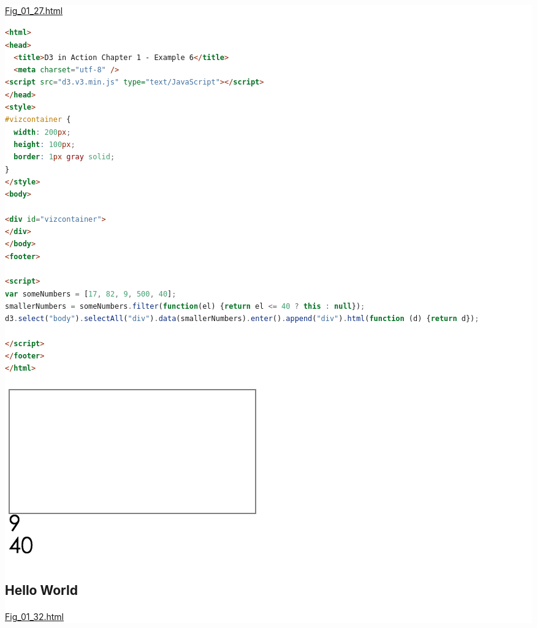 [Fig_01_27.html][7]

```html
<html>
<head>
  <title>D3 in Action Chapter 1 - Example 6</title>
  <meta charset="utf-8" />
<script src="d3.v3.min.js" type="text/JavaScript"></script>
</head>
<style>
#vizcontainer {
  width: 200px;
  height: 100px;
  border: 1px gray solid;
}
</style>
<body>

<div id="vizcontainer">
</div>
</body>
<footer>

<script>
var someNumbers = [17, 82, 9, 500, 40];
smallerNumbers = someNumbers.filter(function(el) {return el <= 40 ? this : null});
d3.select("body").selectAll("div").data(smallerNumbers).enter().append("div").html(function (d) {return d});

</script>
</footer>
</html>

```

![1.27](fig1_27.png)

## Hello World
[Fig_01_32.html][8]


[1]: http://christopheviau.com/d3list/gallery.html
[2]: Fig_01_17.html
[3]: Fig_01_20.html
[4]: Fig_01_21.html
[5]: Fig_01_22.html
[6]: Fig_01_26.html
[7]: Fig_01_27.html
[8]: Fig_01_32.html
[9]: Fig_01_34.html